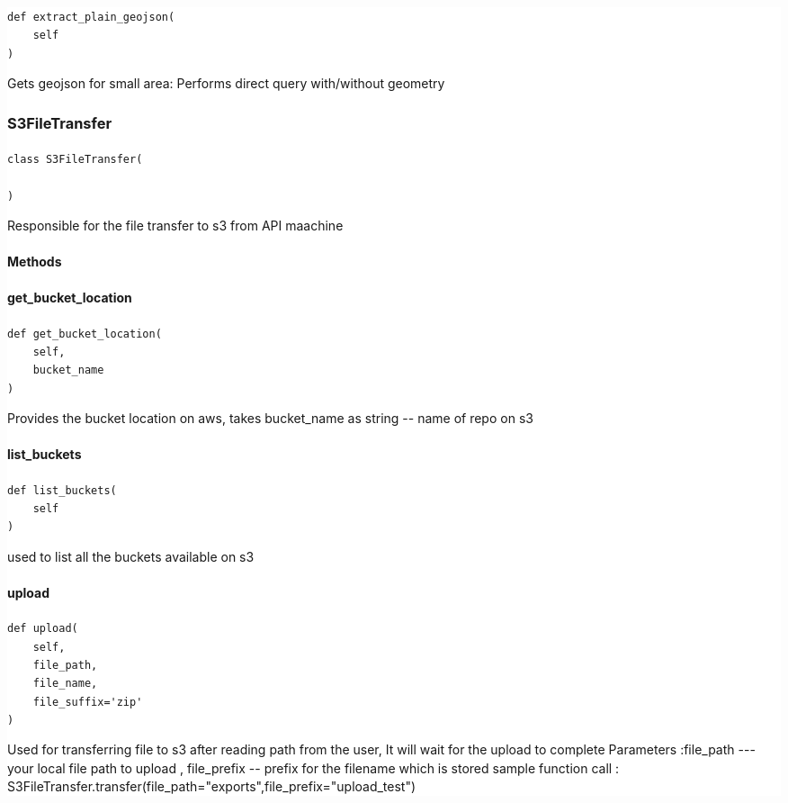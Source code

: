 ```python3
def extract_plain_geojson(
    self
)
```
Gets geojson for small area: Performs direct query with/without geometry

### S3FileTransfer

```python3
class S3FileTransfer(
    
)
```

Responsible for the file transfer to s3 from API maachine

#### Methods

    
#### get_bucket_location

```python3
def get_bucket_location(
    self,
    bucket_name
)
```
Provides the bucket location on aws, takes bucket_name as string -- name of repo on s3

    
#### list_buckets

```python3
def list_buckets(
    self
)
```
used to list all the buckets available on s3

    
#### upload

```python3
def upload(
    self,
    file_path,
    file_name,
    file_suffix='zip'
)
```
Used for transferring file to s3 after reading path from the user, It will wait for the upload to complete
Parameters :file_path --- your local file path to upload ,
    file_prefix -- prefix for the filename which is stored
sample function call :
    S3FileTransfer.transfer(file_path="exports",file_prefix="upload_test")